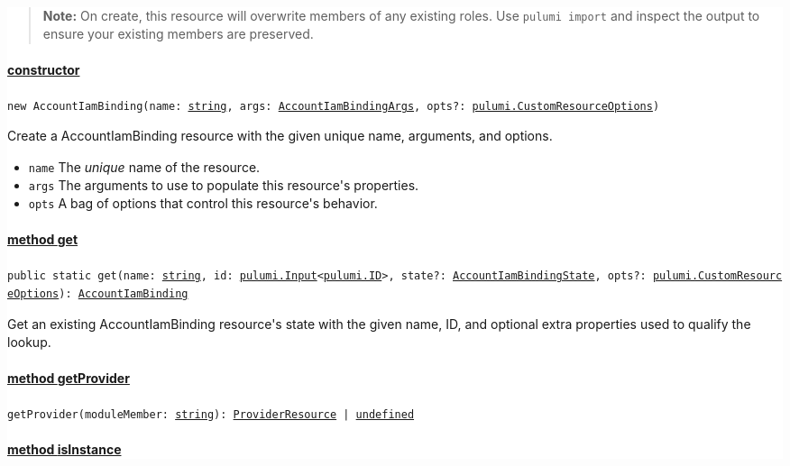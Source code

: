> **Note:** On create, this resource will overwrite members of any existing roles.
    Use `pulumi import` and inspect the output to ensure
    your existing members are preserved.

<h4 class="pdoc-member-header" id="AccountIamBinding-constructor">
<a class="pdoc-child-name" href="https://github.com/pulumi/pulumi-gcp/blob/687830ffe071199872d057c29c8b0105da51c99a/sdk/nodejs/billing/accountIamBinding.ts#L65"> <b>constructor</b></a>
</h4>


<pre class="highlight"><code><span class='kd'></span><span class='kd'>new</span> AccountIamBinding(name: <span class='kd'><a href='https://developer.mozilla.org/en-US/docs/Web/JavaScript/Reference/Global_Objects/String'>string</a></span>, args: <a href='#AccountIamBindingArgs'>AccountIamBindingArgs</a>, opts?: <a href='/docs/reference/pkg/nodejs/pulumi/pulumi/#CustomResourceOptions'>pulumi.CustomResourceOptions</a>)</code></pre>


Create a AccountIamBinding resource with the given unique name, arguments, and options.

* `name` The _unique_ name of the resource.
* `args` The arguments to use to populate this resource&#39;s properties.
* `opts` A bag of options that control this resource&#39;s behavior.

<h4 class="pdoc-member-header" id="AccountIamBinding-get">
<a class="pdoc-child-name" href="https://github.com/pulumi/pulumi-gcp/blob/687830ffe071199872d057c29c8b0105da51c99a/sdk/nodejs/billing/accountIamBinding.ts#L31">method <b>get</b></a>
</h4>


<pre class="highlight"><code><span class='kd'>public static </span>get(name: <span class='kd'><a href='https://developer.mozilla.org/en-US/docs/Web/JavaScript/Reference/Global_Objects/String'>string</a></span>, id: <a href='/docs/reference/pkg/nodejs/pulumi/pulumi/#Input'>pulumi.Input</a>&lt;<a href='/docs/reference/pkg/nodejs/pulumi/pulumi/#ID'>pulumi.ID</a>&gt;, state?: <a href='#AccountIamBindingState'>AccountIamBindingState</a>, opts?: <a href='/docs/reference/pkg/nodejs/pulumi/pulumi/#CustomResourceOptions'>pulumi.CustomResourceOptions</a>): <a href='#AccountIamBinding'>AccountIamBinding</a></code></pre>


Get an existing AccountIamBinding resource's state with the given name, ID, and optional extra
properties used to qualify the lookup.

<h4 class="pdoc-member-header" id="AccountIamBinding-getProvider">
<a class="pdoc-child-name" href="https://github.com/pulumi/pulumi-gcp/blob/687830ffe071199872d057c29c8b0105da51c99a/sdk/nodejs/billing/accountIamBinding.ts#L21">method <b>getProvider</b></a>
</h4>


<pre class="highlight"><code><span class='kd'></span>getProvider(moduleMember: <span class='kd'><a href='https://developer.mozilla.org/en-US/docs/Web/JavaScript/Reference/Global_Objects/String'>string</a></span>): <a href='/docs/reference/pkg/nodejs/pulumi/pulumi/#ProviderResource'>ProviderResource</a> | <span class='kd'><a href='https://developer.mozilla.org/en-US/docs/Web/JavaScript/Reference/Global_Objects/undefined'>undefined</a></span></code></pre>

<h4 class="pdoc-member-header" id="AccountIamBinding-isInstance">
<a class="pdoc-child-name" href="https://github.com/pulumi/pulumi-gcp/blob/687830ffe071199872d057c29c8b0105da51c99a/sdk/nodejs/billing/accountIamBinding.ts#L42">method <b>isInstance</b></a>
</h4>
